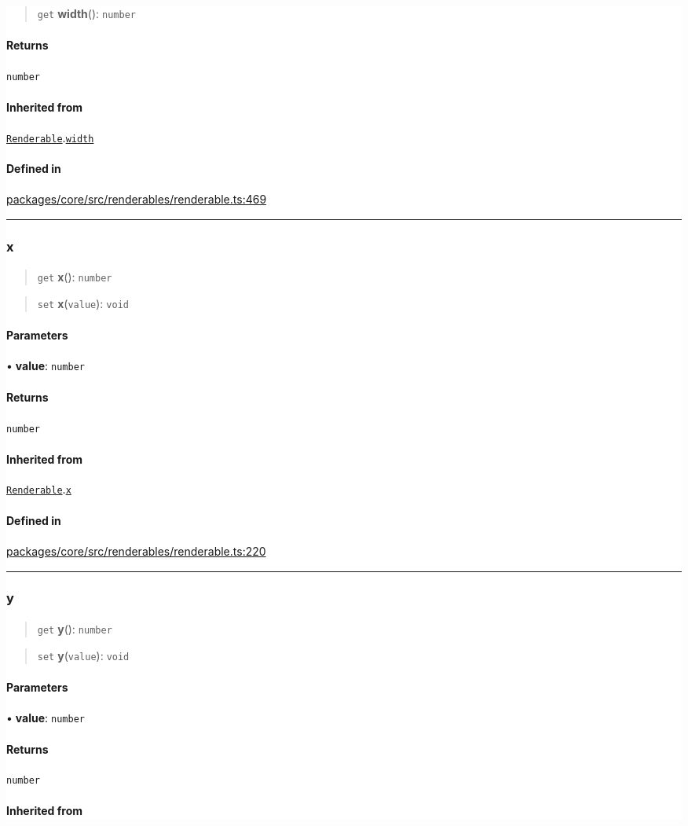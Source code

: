 > `get` **width**(): `number`

#### Returns

`number`

#### Inherited from

[`Renderable`](Renderable.md).[`width`](Renderable.md#width-1)

#### Defined in

[packages/core/src/renderables/renderable.ts:469](https://github.com/zhuddan/canvas/blob/2c03d7cefb2e6b676d454fa816d18ee0f8613833/packages/core/src/renderables/renderable.ts#L469)

***

### x

> `get` **x**(): `number`

> `set` **x**(`value`): `void`

#### Parameters

• **value**: `number`

#### Returns

`number`

#### Inherited from

[`Renderable`](Renderable.md).[`x`](Renderable.md#x)

#### Defined in

[packages/core/src/renderables/renderable.ts:220](https://github.com/zhuddan/canvas/blob/2c03d7cefb2e6b676d454fa816d18ee0f8613833/packages/core/src/renderables/renderable.ts#L220)

***

### y

> `get` **y**(): `number`

> `set` **y**(`value`): `void`

#### Parameters

• **value**: `number`

#### Returns

`number`

#### Inherited from
